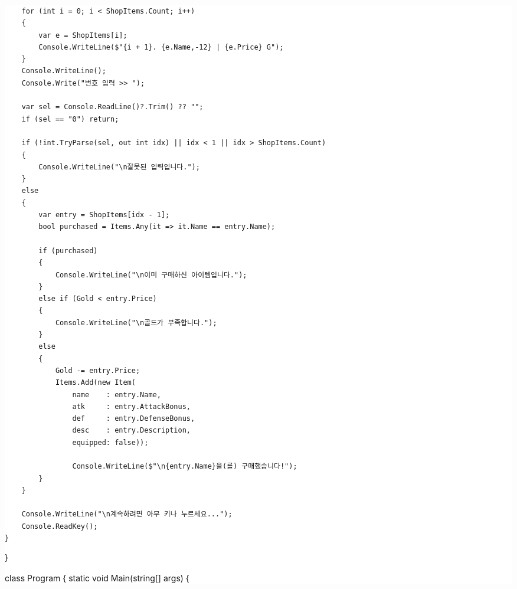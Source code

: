         for (int i = 0; i < ShopItems.Count; i++)
        {
            var e = ShopItems[i];
            Console.WriteLine($"{i + 1}. {e.Name,-12} | {e.Price} G");
        }
        Console.WriteLine();
        Console.Write("번호 입력 >> ");

        var sel = Console.ReadLine()?.Trim() ?? "";
        if (sel == "0") return;

        if (!int.TryParse(sel, out int idx) || idx < 1 || idx > ShopItems.Count)
        {
            Console.WriteLine("\n잘못된 입력입니다.");
        }
        else
        {
            var entry = ShopItems[idx - 1];
            bool purchased = Items.Any(it => it.Name == entry.Name);

            if (purchased)
            {
                Console.WriteLine("\n이미 구매하신 아이템입니다.");
            }
            else if (Gold < entry.Price)
            {
                Console.WriteLine("\n골드가 부족합니다.");
            }
            else
            {
                Gold -= entry.Price;
                Items.Add(new Item(
                    name    : entry.Name,
                    atk     : entry.AttackBonus,
                    def     : entry.DefenseBonus,
                    desc    : entry.Description,
                    equipped: false));

                    Console.WriteLine($"\n{entry.Name}을(를) 구매했습니다!");
            }
        }

        Console.WriteLine("\n계속하려면 아무 키나 누르세요...");
        Console.ReadKey();
    }

}





class Program
{
    static void Main(string[] args)
    {
